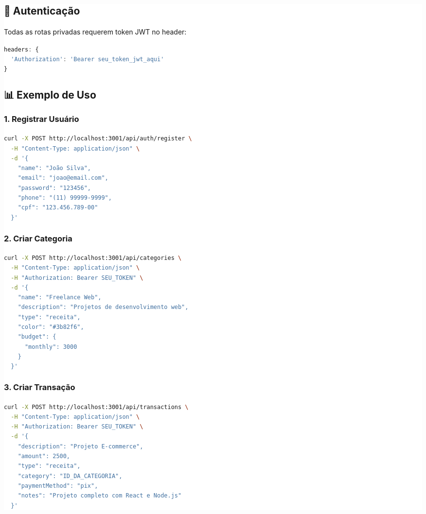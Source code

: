 ## 🔐 Autenticação

Todas as rotas privadas requerem token JWT no header:

```javascript
headers: {
  'Authorization': 'Bearer seu_token_jwt_aqui'
}
```

## 📊 Exemplo de Uso

### **1. Registrar Usuário**
```bash
curl -X POST http://localhost:3001/api/auth/register \
  -H "Content-Type: application/json" \
  -d '{
    "name": "João Silva",
    "email": "joao@email.com",
    "password": "123456",
    "phone": "(11) 99999-9999",
    "cpf": "123.456.789-00"
  }'
```

### **2. Criar Categoria**
```bash
curl -X POST http://localhost:3001/api/categories \
  -H "Content-Type: application/json" \
  -H "Authorization: Bearer SEU_TOKEN" \
  -d '{
    "name": "Freelance Web",
    "description": "Projetos de desenvolvimento web",
    "type": "receita",
    "color": "#3b82f6",
    "budget": {
      "monthly": 3000
    }
  }'
```

### **3. Criar Transação**
```bash
curl -X POST http://localhost:3001/api/transactions \
  -H "Content-Type: application/json" \
  -H "Authorization: Bearer SEU_TOKEN" \
  -d '{
    "description": "Projeto E-commerce",
    "amount": 2500,
    "type": "receita",
    "category": "ID_DA_CATEGORIA",
    "paymentMethod": "pix",
    "notes": "Projeto completo com React e Node.js"
  }'
```
